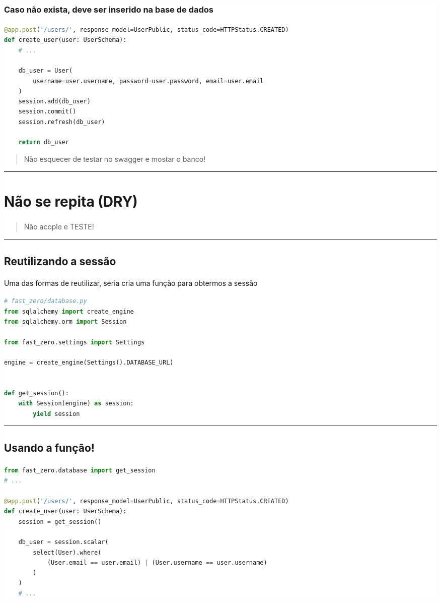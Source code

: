 
### Caso não exista, deve ser inserido na base de dados

```python
@app.post('/users/', response_model=UserPublic, status_code=HTTPStatus.CREATED)
def create_user(user: UserSchema):
    # ...

    db_user = User(
        username=user.username, password=user.password, email=user.email
    )
    session.add(db_user)
    session.commit()
    session.refresh(db_user)

    return db_user
```

> Não esquecer de testar no swagger e mostar o banco!

---

# Não se repita (DRY)

> Não acople e TESTE!

---

## Reutilizando a sessão

Uma das formas de reutilizar, seria cria uma função para obtermos a sessão

```python
# fast_zero/database.py
from sqlalchemy import create_engine
from sqlalchemy.orm import Session

from fast_zero.settings import Settings

engine = create_engine(Settings().DATABASE_URL)


def get_session():
    with Session(engine) as session:
        yield session
```

---

## Usando a função!

```python
from fast_zero.database import get_session
# ...

@app.post('/users/', response_model=UserPublic, status_code=HTTPStatus.CREATED)
def create_user(user: UserSchema):
    session = get_session()

    db_user = session.scalar(
        select(User).where(
            (User.email == user.email) | (User.username == user.username)
        )
    )
    # ...
```